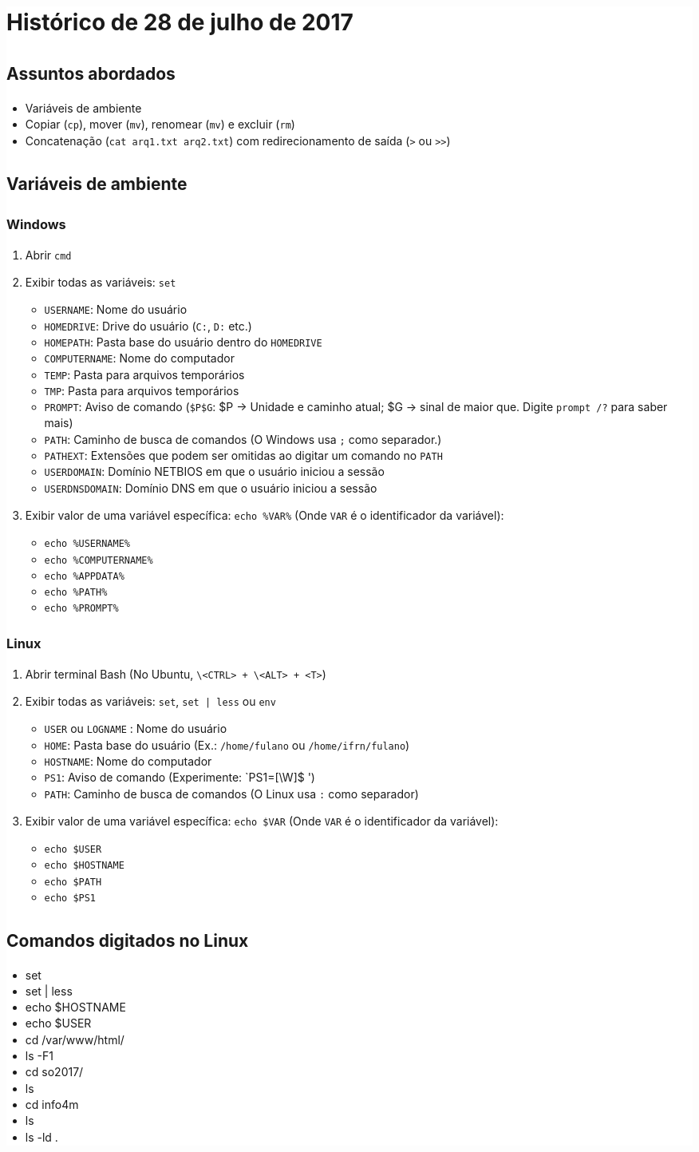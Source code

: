 # Histórico de 28 de julho de 2017

## Assuntos abordados
* Variáveis de ambiente
* Copiar (`cp`), mover (`mv`), renomear (`mv`) e excluir (`rm`)
* Concatenação (`cat arq1.txt arq2.txt`) com redirecionamento de saída (`>` ou `>>`)

## Variáveis de ambiente

### Windows
1. Abrir `cmd`
2. Exibir todas as variáveis: `set`
    * `USERNAME`: Nome do usuário
    * `HOMEDRIVE`: Drive do usuário (`C:`, `D:` etc.)
    * `HOMEPATH`: Pasta base do usuário dentro do `HOMEDRIVE`
    * `COMPUTERNAME`: Nome do computador
    * `TEMP`: Pasta para arquivos temporários
    * `TMP`: Pasta para arquivos temporários
    * `PROMPT`: Aviso de comando (`$P$G`: $P -> Unidade e caminho atual; $G -> sinal de maior que. Digite `prompt /?` para saber mais)
    * `PATH`: Caminho de busca de comandos (O Windows usa `;` como separador.)
    * `PATHEXT`: Extensões que podem ser omitidas ao digitar um comando no `PATH`
    * `USERDOMAIN`: Domínio NETBIOS em que o usuário iniciou a sessão
    * `USERDNSDOMAIN`: Domínio DNS em que o usuário iniciou a sessão

3. Exibir valor de uma variável específica: `echo %VAR%` (Onde `VAR` é o identificador da variável):
    * `echo %USERNAME%`
    * `echo %COMPUTERNAME%`
    * `echo %APPDATA%`
    * `echo %PATH%`
    * `echo %PROMPT%`

### Linux
1. Abrir terminal Bash (No Ubuntu, `\<CTRL> + \<ALT> + <T>`)
2. Exibir todas as variáveis: `set`, `set | less` ou `env`
    * `USER` ou `LOGNAME` : Nome do usuário
    * `HOME`: Pasta base do usuário (Ex.: `/home/fulano` ou `/home/ifrn/fulano`)
    * `HOSTNAME`: Nome do computador
    * `PS1`: Aviso de comando (Experimente: `PS1=[\W]$ ')
    * `PATH`: Caminho de busca de comandos (O Linux usa `:` como separador)

3. Exibir valor de uma variável específica: `echo $VAR` (Onde `VAR` é o identificador da variável):
    * `echo $USER`
    * `echo $HOSTNAME`
    * `echo $PATH`
    * `echo $PS1`

## Comandos digitados no Linux
* set
* set | less
* echo $HOSTNAME
* echo $USER
* cd /var/www/html/
* ls -F1
* cd so2017/
* ls
* cd info4m
* ls
* ls -ld .